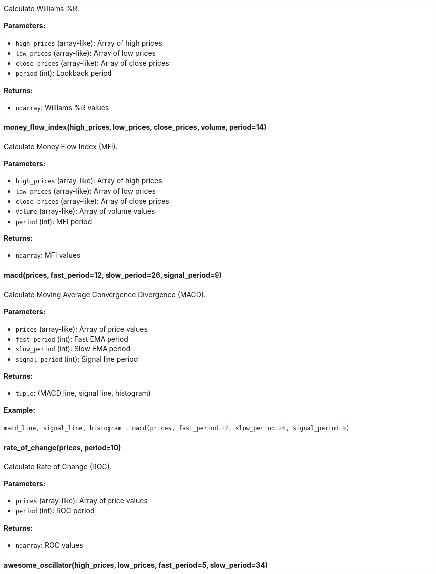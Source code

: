 Calculate Williams %R.

**Parameters:**
- `high_prices` (array-like): Array of high prices
- `low_prices` (array-like): Array of low prices
- `close_prices` (array-like): Array of close prices
- `period` (int): Lookback period

**Returns:**
- `ndarray`: Williams %R values

#### money_flow_index(high_prices, low_prices, close_prices, volume, period=14)

Calculate Money Flow Index (MFI).

**Parameters:**
- `high_prices` (array-like): Array of high prices
- `low_prices` (array-like): Array of low prices
- `close_prices` (array-like): Array of close prices
- `volume` (array-like): Array of volume values
- `period` (int): MFI period

**Returns:**
- `ndarray`: MFI values

#### macd(prices, fast_period=12, slow_period=26, signal_period=9)

Calculate Moving Average Convergence Divergence (MACD).

**Parameters:**
- `prices` (array-like): Array of price values
- `fast_period` (int): Fast EMA period
- `slow_period` (int): Slow EMA period
- `signal_period` (int): Signal line period

**Returns:**
- `tuple`: (MACD line, signal line, histogram)

**Example:**
```python
macd_line, signal_line, histogram = macd(prices, fast_period=12, slow_period=26, signal_period=9)
```

#### rate_of_change(prices, period=10)

Calculate Rate of Change (ROC).

**Parameters:**
- `prices` (array-like): Array of price values
- `period` (int): ROC period

**Returns:**
- `ndarray`: ROC values

#### awesome_oscillator(high_prices, low_prices, fast_period=5, slow_period=34)
